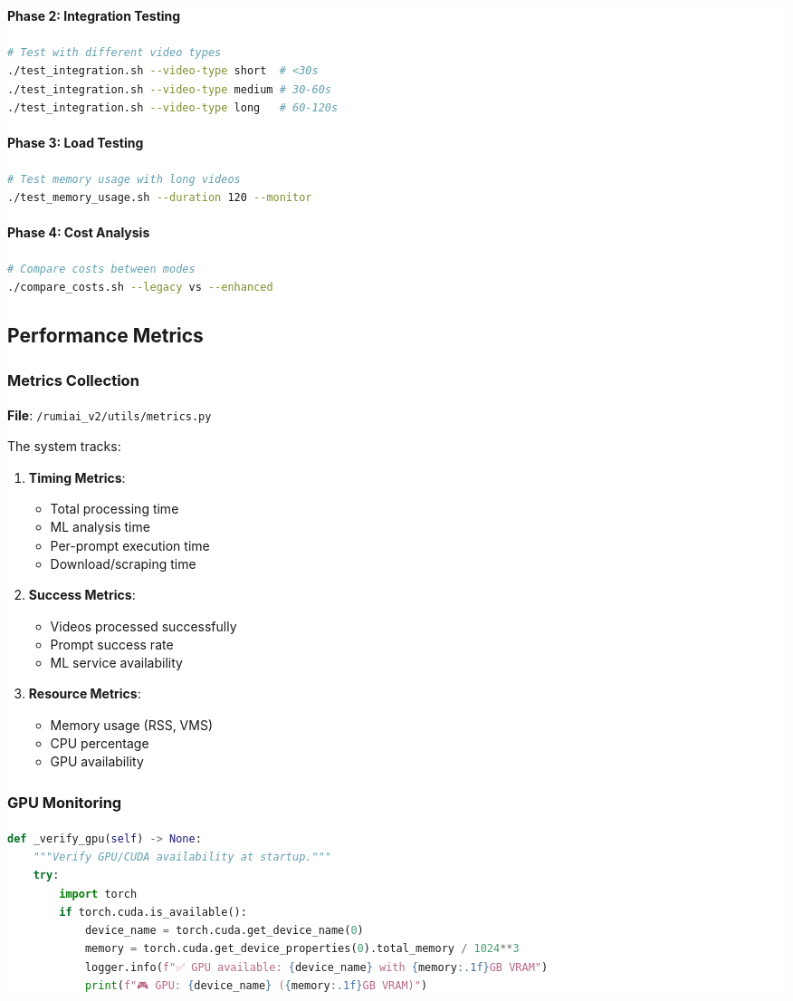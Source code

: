 #### Phase 2: Integration Testing
```bash
# Test with different video types
./test_integration.sh --video-type short  # <30s
./test_integration.sh --video-type medium # 30-60s
./test_integration.sh --video-type long   # 60-120s
```

#### Phase 3: Load Testing
```bash
# Test memory usage with long videos
./test_memory_usage.sh --duration 120 --monitor
```

#### Phase 4: Cost Analysis
```bash
# Compare costs between modes
./compare_costs.sh --legacy vs --enhanced
```

## Performance Metrics

### Metrics Collection

**File**: `/rumiai_v2/utils/metrics.py`

The system tracks:

1. **Timing Metrics**:
   - Total processing time
   - ML analysis time
   - Per-prompt execution time
   - Download/scraping time

2. **Success Metrics**:
   - Videos processed successfully
   - Prompt success rate
   - ML service availability

3. **Resource Metrics**:
   - Memory usage (RSS, VMS)
   - CPU percentage
   - GPU availability

### GPU Monitoring

```python
def _verify_gpu(self) -> None:
    """Verify GPU/CUDA availability at startup."""
    try:
        import torch
        if torch.cuda.is_available():
            device_name = torch.cuda.get_device_name(0)
            memory = torch.cuda.get_device_properties(0).total_memory / 1024**3
            logger.info(f"✅ GPU available: {device_name} with {memory:.1f}GB VRAM")
            print(f"🎮 GPU: {device_name} ({memory:.1f}GB VRAM)")
```

